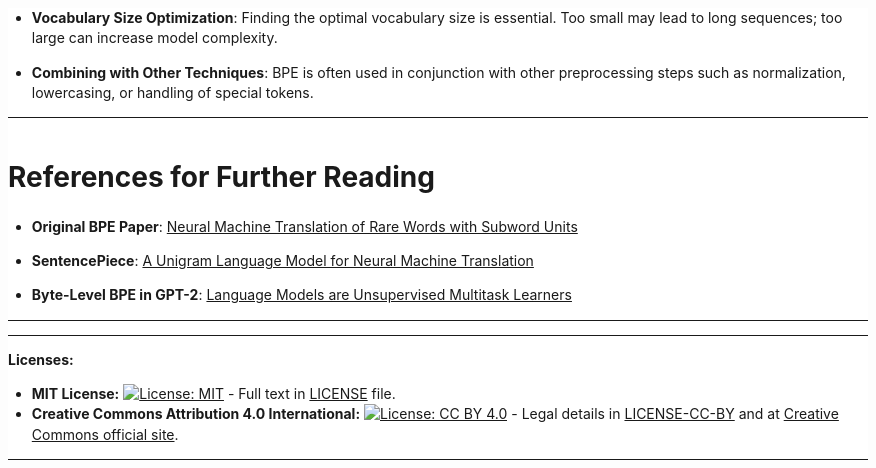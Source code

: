 - **Vocabulary Size Optimization**: Finding the optimal vocabulary size is essential. Too small may lead to long sequences; too large can increase model complexity.

- **Combining with Other Techniques**: BPE is often used in conjunction with other preprocessing steps such as normalization, lowercasing, or handling of special tokens.

---

# References for Further Reading

- **Original BPE Paper**: [Neural Machine Translation of Rare Words with Subword Units](https://arxiv.org/abs/1508.07909)
  
- **SentencePiece**: [A Unigram Language Model for Neural Machine Translation](https://arxiv.org/abs/1804.10959)

- **Byte-Level BPE in GPT-2**: [Language Models are Unsupervised Multitask Learners](https://cdn.openai.com/better-language-models/language_models_are_unsupervised_multitask_learners.pdf)

---



---
**Licenses:**

- **MIT License:**  [![License: MIT](https://img.shields.io/badge/License-MIT-yellow.svg)](LICENSE) - Full text in [LICENSE](LICENSE) file.
- **Creative Commons Attribution 4.0 International:** [![License: CC BY 4.0](https://licensebuttons.net/l/by/4.0/88x31.png)](LICENSE-CC-BY) - Legal details in [LICENSE-CC-BY](LICENSE-CC-BY) and at [Creative Commons official site](http://creativecommons.org/licenses/by/4.0/).

---